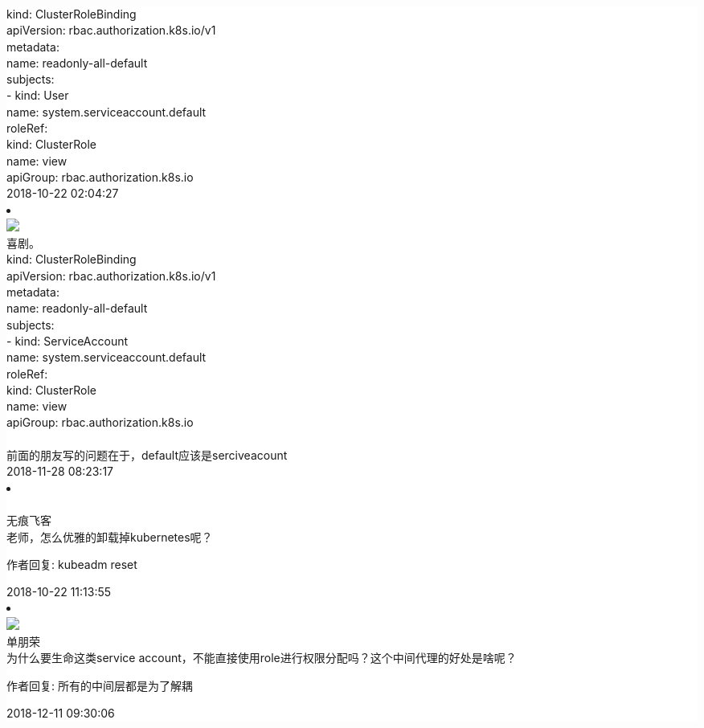   <div class="_2_QraFYR_0">kind: ClusterRoleBinding<br>apiVersion: rbac.authorization.k8s.io&#47;v1<br>metadata:<br>  name: readonly-all-default<br>subjects:<br>- kind: User<br>  name: system.serviceaccount.default<br>roleRef:<br>  kind: ClusterRole<br>  name: view<br>  apiGroup: rbac.authorization.k8s.io</div>
  <div class="_10o3OAxT_0">
    
  </div>
  <div class="_3klNVc4Z_0">
    <div class="_3Hkula0k_0">2018-10-22 02:04:27</div>
  </div>
</div>
</div>
</li>
<li>
<div class="_2sjJGcOH_0"><img src="https://static001.geekbang.org/account/avatar/00/0f/e8/f9/4412b473.jpg"
  class="_3FLYR4bF_0">
<div class="_36ChpWj4_0">
  <div class="_2zFoi7sd_0"><span>喜剧。</span>
  </div>
  <div class="_2_QraFYR_0">kind: ClusterRoleBinding<br>apiVersion: rbac.authorization.k8s.io&#47;v1<br>metadata:<br>name: readonly-all-default<br>subjects:<br>- kind: ServiceAccount<br>name: system.serviceaccount.default<br>roleRef:<br>kind: ClusterRole<br>name: view<br>apiGroup: rbac.authorization.k8s.io<br><br>前面的朋友写的问题在于，default应该是serciveacount</div>
  <div class="_10o3OAxT_0">
    
  </div>
  <div class="_3klNVc4Z_0">
    <div class="_3Hkula0k_0">2018-11-28 08:23:17</div>
  </div>
</div>
</div>
</li>
<li>
<div class="_2sjJGcOH_0"><img src=""
  class="_3FLYR4bF_0">
<div class="_36ChpWj4_0">
  <div class="_2zFoi7sd_0"><span>无痕飞客</span>
  </div>
  <div class="_2_QraFYR_0">老师，怎么优雅的卸载掉kubernetes呢？</div>
  <div class="_10o3OAxT_0">
    <p class="_3KxQPN3V_0">作者回复: kubeadm reset</p>
  </div>
  <div class="_3klNVc4Z_0">
    <div class="_3Hkula0k_0">2018-10-22 11:13:55</div>
  </div>
</div>
</div>
</li>
<li>
<div class="_2sjJGcOH_0"><img src="https://static001.geekbang.org/account/avatar/00/13/6b/56/37a4cea7.jpg"
  class="_3FLYR4bF_0">
<div class="_36ChpWj4_0">
  <div class="_2zFoi7sd_0"><span>单朋荣</span>
  </div>
  <div class="_2_QraFYR_0">为什么要生命这类service account，不能直接使用role进行权限分配吗？这个中间代理的好处是啥呢？</div>
  <div class="_10o3OAxT_0">
    <p class="_3KxQPN3V_0">作者回复: 所有的中间层都是为了解耦</p>
  </div>
  <div class="_3klNVc4Z_0">
    <div class="_3Hkula0k_0">2018-12-11 09:30:06</div>
  </div>
</div>
</div>